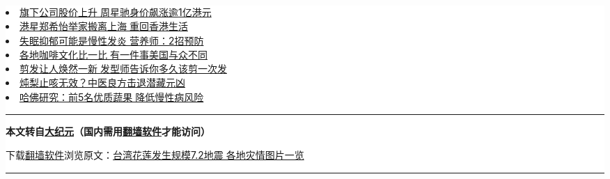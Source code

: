 <li><a href="https://github.com/1992513/djy/blob/master/gb/24/9/10/n14327887.md#1">旗下公司股价上升 周星驰身价飙涨逾1亿港元</a></li>
<li><a href="https://github.com/1992513/djy/blob/master/gb/24/9/10/n14327863.md#1">港星郑希怡举家搬离上海 重回香港生活</a></li>
<li><a href="https://github.com/1992513/djy/blob/master/gb/24/6/12/n14269272.md#1">失眠抑郁可能是慢性发炎 营养师：2招预防</a></li>
<li><a href="https://github.com/1992513/djy/blob/master/gb/24/9/11/n14328297.md#1">各地咖啡文化比一比 有一件事美国与众不同</a></li>
<li><a href="https://github.com/1992513/djy/blob/master/gb/24/9/9/n14326686.md#1">剪发让人焕然一新 发型师告诉你多久该剪一次发</a></li>
<li><a href="https://github.com/1992513/djy/blob/master/gb/24/9/2/n14322310.md#1">炖梨止咳无效？中医良方击退潜藏元凶</a></li>
<li><a href="https://github.com/1992513/djy/blob/master/gb/24/9/10/n14327474.md#1">哈佛研究：前5名优质蔬果 降低慢性病风险</a></li>
<hr>
<strong>本文转自<a href="https://www.epochtimes.com">大纪元</a>（国内需用<a href="https://github.com/1992513/www/blob/master/README.md#8">翻墙软件</a>才能访问）</strong><p>下载<a href="https://github.com/1992513/www/blob/master/README.md#8">翻墙软件</a>浏览原文：<a href="https://www.epochtimes.com/gb/24/4/3/n14217187.htm">台湾花莲发生规模7.2地震 各地灾情图片一览</a></p><hr>